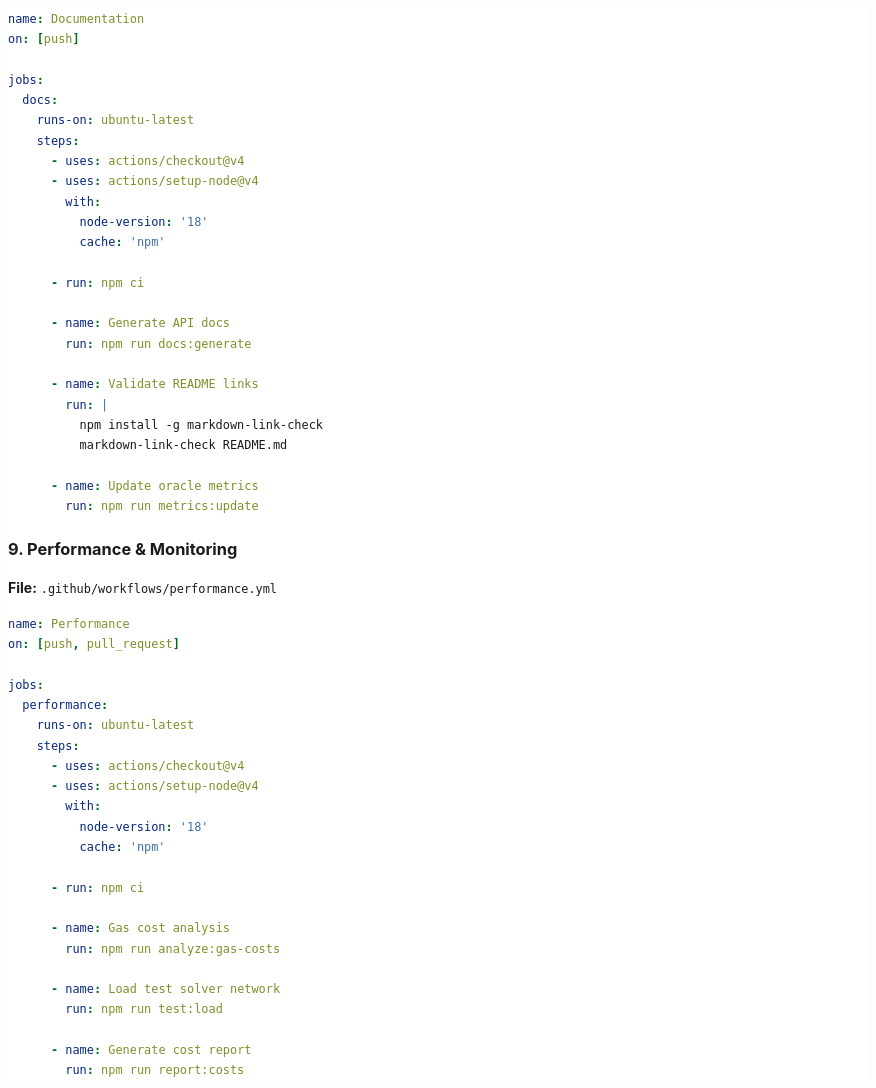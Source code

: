 ```yaml
name: Documentation
on: [push]

jobs:
  docs:
    runs-on: ubuntu-latest
    steps:
      - uses: actions/checkout@v4
      - uses: actions/setup-node@v4
        with:
          node-version: '18'
          cache: 'npm'
      
      - run: npm ci
      
      - name: Generate API docs
        run: npm run docs:generate
      
      - name: Validate README links
        run: |
          npm install -g markdown-link-check
          markdown-link-check README.md
      
      - name: Update oracle metrics
        run: npm run metrics:update
```

### 9. Performance & Monitoring
**File:** `.github/workflows/performance.yml`

```yaml
name: Performance
on: [push, pull_request]

jobs:
  performance:
    runs-on: ubuntu-latest
    steps:
      - uses: actions/checkout@v4
      - uses: actions/setup-node@v4
        with:
          node-version: '18'
          cache: 'npm'
      
      - run: npm ci
      
      - name: Gas cost analysis
        run: npm run analyze:gas-costs
      
      - name: Load test solver network
        run: npm run test:load
      
      - name: Generate cost report
        run: npm run report:costs
```
